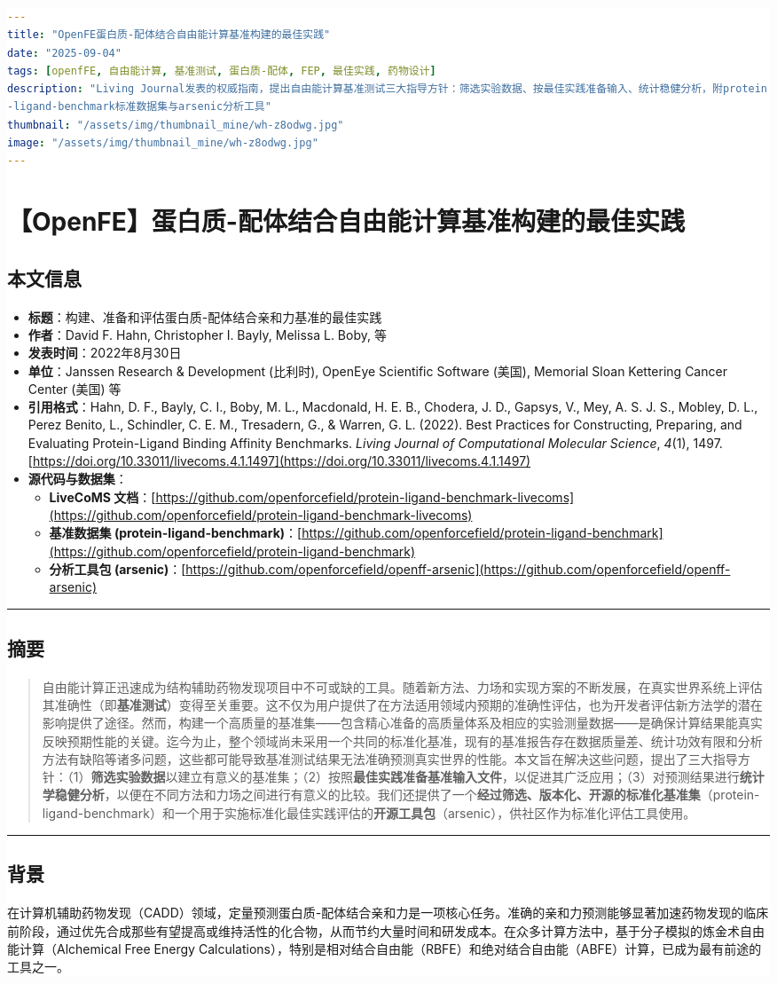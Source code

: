 ```yaml
---
title: "OpenFE蛋白质-配体结合自由能计算基准构建的最佳实践"
date: "2025-09-04"
tags: [openfFE, 自由能计算, 基准测试, 蛋白质-配体, FEP, 最佳实践, 药物设计]
description: "Living Journal发表的权威指南，提出自由能计算基准测试三大指导方针：筛选实验数据、按最佳实践准备输入、统计稳健分析，附protein-ligand-benchmark标准数据集与arsenic分析工具"
thumbnail: "/assets/img/thumbnail_mine/wh-z8odwg.jpg"
image: "/assets/img/thumbnail_mine/wh-z8odwg.jpg"
---
```


# 【OpenFE】蛋白质-配体结合自由能计算基准构建的最佳实践

## 本文信息

  - **标题**：构建、准备和评估蛋白质-配体结合亲和力基准的最佳实践
  - **作者**：David F. Hahn, Christopher I. Bayly, Melissa L. Boby, 等
  - **发表时间**：2022年8月30日
  - **单位**：Janssen Research & Development (比利时), OpenEye Scientific Software (美国), Memorial Sloan Kettering Cancer Center (美国) 等
  - **引用格式**：Hahn, D. F., Bayly, C. I., Boby, M. L., Macdonald, H. E. B., Chodera, J. D., Gapsys, V., Mey, A. S. J. S., Mobley, D. L., Perez Benito, L., Schindler, C. E. M., Tresadern, G., & Warren, G. L. (2022). Best Practices for Constructing, Preparing, and Evaluating Protein-Ligand Binding Affinity Benchmarks. *Living Journal of Computational Molecular Science*, *4*(1), 1497. [https://doi.org/10.33011/livecoms.4.1.1497](https://doi.org/10.33011/livecoms.4.1.1497)
  - **源代码与数据集**：
      - **LiveCoMS 文档**：[https://github.com/openforcefield/protein-ligand-benchmark-livecoms](https://github.com/openforcefield/protein-ligand-benchmark-livecoms)
      - **基准数据集 (protein-ligand-benchmark)**：[https://github.com/openforcefield/protein-ligand-benchmark](https://github.com/openforcefield/protein-ligand-benchmark)
      - **分析工具包 (arsenic)**：[https://github.com/openforcefield/openff-arsenic](https://github.com/openforcefield/openff-arsenic)

-----

## 摘要

> 自由能计算正迅速成为结构辅助药物发现项目中不可或缺的工具。随着新方法、力场和实现方案的不断发展，在真实世界系统上评估其准确性（即**基准测试**）变得至关重要。这不仅为用户提供了在方法适用领域内预期的准确性评估，也为开发者评估新方法学的潜在影响提供了途径。然而，构建一个高质量的基准集——包含精心准备的高质量体系及相应的实验测量数据——是确保计算结果能真实反映预期性能的关键。迄今为止，整个领域尚未采用一个共同的标准化基准，现有的基准报告存在数据质量差、统计功效有限和分析方法有缺陷等诸多问题，这些都可能导致基准测试结果无法准确预测真实世界的性能。本文旨在解决这些问题，提出了三大指导方针：（1）**筛选实验数据**以建立有意义的基准集；（2）按照**最佳实践准备基准输入文件**，以促进其广泛应用；（3）对预测结果进行**统计学稳健分析**，以便在不同方法和力场之间进行有意义的比较。我们还提供了一个**经过筛选、版本化、开源的标准化基准集**（protein-ligand-benchmark）和一个用于实施标准化最佳实践评估的**开源工具包**（arsenic），供社区作为标准化评估工具使用。

-----

## 背景

在计算机辅助药物发现（CADD）领域，定量预测蛋白质-配体结合亲和力是一项核心任务。准确的亲和力预测能够显著加速药物发现的临床前阶段，通过优先合成那些有望提高或维持活性的化合物，从而节约大量时间和研发成本。在众多计算方法中，基于分子模拟的炼金术自由能计算（Alchemical Free Energy Calculations），特别是相对结合自由能（RBFE）和绝对结合自由能（ABFE）计算，已成为最有前途的工具之一。
